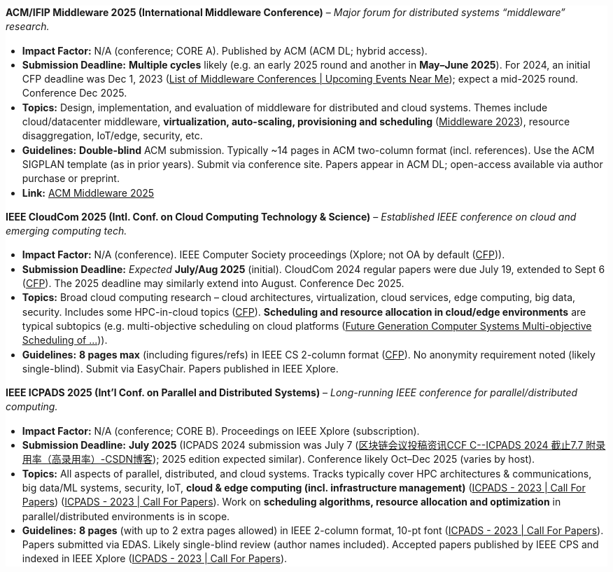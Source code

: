 **ACM/IFIP Middleware 2025 (International Middleware Conference)** – *Major forum for distributed systems “middleware” research.*  

- **Impact Factor:** N/A (conference; CORE A). Published by ACM (ACM DL; hybrid access).  
- **Submission Deadline:** **Multiple cycles** likely (e.g. an early 2025 round and another in **May–June 2025**). For 2024, an initial CFP deadline was Dec 1, 2023 ([List of Middleware Conferences | Upcoming Events Near Me](https://www.resurchify.com/e/conference/middleware/all-countries/all-years/page/1/#:~:text=%28Preliminary%20CFP%29,Dec%206%2C%202024%20Submission)); expect a mid-2025 round. Conference Dec 2025.  
- **Topics:** Design, implementation, and evaluation of middleware for distributed and cloud systems. Themes include cloud/datacenter middleware, **virtualization, auto-scaling, provisioning and scheduling** ([Middleware 2023](https://middleware-conf.github.io/2023/#:~:text=,time%20systems)), resource disaggregation, IoT/edge, security, etc.  
- **Guidelines:** **Double-blind** ACM submission. Typically ~14 pages in ACM two-column format (incl. references). Use the ACM SIGPLAN template (as in prior years). Submit via conference site. Papers appear in ACM DL; open-access available via author purchase or preprint.
- **Link:** [ACM Middleware 2025](http://www.wikicfp.com/cfp/servlet/event.showcfp?eventid=182685&copyownerid=11001)

**IEEE CloudCom 2025 (Intl. Conf. on Cloud Computing Technology & Science)** – *Established IEEE conference on cloud and emerging computing tech.*  

- **Impact Factor:** N/A (conference). IEEE Computer Society proceedings (Xplore; not OA by default ([CFP](https://easychair.org/cfp/cloudcom2024#:~:text=Publication))).  
- **Submission Deadline:** *Expected* **July/Aug 2025** (initial). CloudCom 2024 regular papers were due July 19, extended to Sept 6 ([CFP](https://easychair.org/cfp/cloudcom2024#:~:text=,October%2025%2C%202024)). The 2025 deadline may similarly extend into August. Conference Dec 2025.  
- **Topics:** Broad cloud computing research – cloud architectures, virtualization, cloud services, edge computing, big data, security. Includes some HPC-in-cloud topics ([CFP](https://easychair.org/cfp/cloudcom2024#:~:text=CloudCom%20is%20a%20premier%20international,edge%20innovations%2C%20and%20identify%20emerging)). **Scheduling and resource allocation in cloud/edge environments** are typical subtopics (e.g. multi-objective scheduling on cloud platforms ([Future Generation Computer Systems Multi-objective Scheduling of ...](https://www.semanticscholar.org/paper/Future-Generation-Computer-Systems-(-)-%E2%80%93-Contents/01964419d08e78010345b984f3a31edd3c57b7f7#:~:text=,38%20Citations%20%C2%B7%2047))).  
- **Guidelines:** **8 pages max** (including figures/refs) in IEEE CS 2-column format ([CFP](https://easychair.org/cfp/cloudcom2024#:~:text=All%20papers%20must%20be%20original,downloaded%20from%20the%20IEEE%20site)). No anonymity requirement noted (likely single-blind). Submit via EasyChair. Papers published in IEEE Xplore.

**IEEE ICPADS 2025 (Int’l Conf. on Parallel and Distributed Systems)** – *Long-running IEEE conference for parallel/distributed computing.*  

- **Impact Factor:** N/A (conference; CORE B). Proceedings on IEEE Xplore (subscription).  
- **Submission Deadline:** **July 2025** (ICPADS 2024 submission was July 7 ([区块链会议投稿资讯CCF C--ICPADS 2024 截止7.7 附录用率（高录用率）-CSDN博客](https://blog.csdn.net/u013288190/article/details/139869354#:~:text=)); 2025 edition expected similar). Conference likely Oct–Dec 2025 (varies by host).  
- **Topics:** All aspects of parallel, distributed, and cloud systems. Tracks typically cover HPC architectures & communications, big data/ML systems, security, IoT, **cloud & edge computing (incl. infrastructure management)** ([ICPADS - 2023 | Call For Papers](https://ieee-cybermatics.org/2023/icpads/cfp.php#:~:text=Track%204%3A%20High,Communications)) ([ICPADS - 2023 | Call For Papers](https://ieee-cybermatics.org/2023/icpads/cfp.php#:~:text=Track%206%3A%20Cloud%20%26%20Edge,Computing)). Work on **scheduling algorithms, resource allocation and optimization** in parallel/distributed environments is in scope.  
- **Guidelines:** **8 pages** (with up to 2 extra pages allowed) in IEEE 2-column format, 10-pt font ([ICPADS - 2023 | Call For Papers](https://ieee-cybermatics.org/2023/icpads/cfp.php#:~:text=All%20papers%20need%20to%20be,conversion%20to%20text%20failed%20and)). Papers submitted via EDAS. Likely single-blind review (author names included). Accepted papers published by IEEE CPS and indexed in IEEE Xplore ([ICPADS - 2023 | Call For Papers](https://ieee-cybermatics.org/2023/icpads/cfp.php#:~:text=Paper%20Publication%20Papers%20accepted%20by,submission%20to%20a%20special%20issue)).
